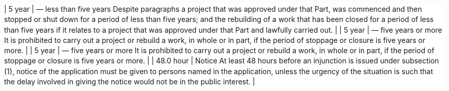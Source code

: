 | 5 year     | — less than five years Despite paragraphs  a project that was approved under that Part, was commenced and then stopped or shut down for a period of less than five years; and the rebuilding of a work that has been closed for a period of less than five years if it relates to a project that was approved under that Part and lawfully carried out.                                                                                                                                                                                                                                                                                                                                                                                                                                                                                                                                                                                                                                                                                                                                                                                                                                                                                                                                                                                                                                                                                                                                                                                |
| 5 year     | — five years or more It is prohibited to carry out a project or rebuild a work, in whole or in part, if the period of stoppage or closure is five years or more.                                                                                                                                                                                                                                                                                                                                                                                                                                                                                                                                                                                                                                                                                                                                                                                                                                                                                                                                                                                                                                                                                                                                                                                                                                                                                                                                                                       |
| 5 year     | — five years or more It is prohibited to carry out a project or rebuild a work, in whole or in part, if the period of stoppage or closure is five years or more.                                                                                                                                                                                                                                                                                                                                                                                                                                                                                                                                                                                                                                                                                                                                                                                                                                                                                                                                                                                                                                                                                                                                                                                                                                                                                                                                                                       |
| 48.0 hour  | Notice At least 48 hours before an injunction is issued under subsection (1), notice of the application must be given to persons named in the application, unless the urgency of the situation is such that the delay involved in giving the notice would not be in the public interest.                                                                                                                                                                                                                                                                                                                                                                                                                                                                                                                                                                                                                                                                                                                                                                                                                                                                                                                                                                                                                                                                                                                                                                                                                                               |